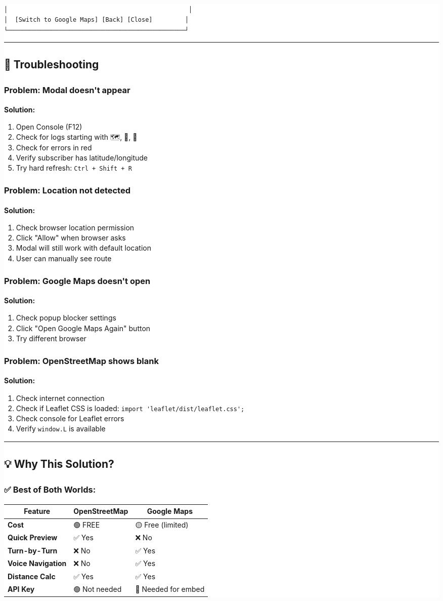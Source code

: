 ```
│                                                  │
│  [Switch to Google Maps] [Back] [Close]         │
└─────────────────────────────────────────────────┘
```

---

## 🐛 Troubleshooting

### **Problem: Modal doesn't appear**
**Solution:**
1. Open Console (F12)
2. Check for logs starting with 🗺️, 👤, 📍
3. Check for errors in red
4. Verify subscriber has latitude/longitude
5. Try hard refresh: `Ctrl + Shift + R`

### **Problem: Location not detected**
**Solution:**
1. Check browser location permission
2. Click "Allow" when browser asks
3. Modal will still work with default location
4. User can manually see route

### **Problem: Google Maps doesn't open**
**Solution:**
1. Check popup blocker settings
2. Click "Open Google Maps Again" button
3. Try different browser

### **Problem: OpenStreetMap shows blank**
**Solution:**
1. Check internet connection
2. Check if Leaflet CSS is loaded: `import 'leaflet/dist/leaflet.css';`
3. Check console for Leaflet errors
4. Verify `window.L` is available

---

## 💡 Why This Solution?

### **✅ Best of Both Worlds:**
| Feature | OpenStreetMap | Google Maps |
|---------|--------------|-------------|
| **Cost** | 🟢 FREE | 🟡 Free (limited) |
| **Quick Preview** | ✅ Yes | ❌ No |
| **Turn-by-Turn** | ❌ No | ✅ Yes |
| **Voice Navigation** | ❌ No | ✅ Yes |
| **Distance Calc** | ✅ Yes | ✅ Yes |
| **API Key** | 🟢 Not needed | 🔴 Needed for embed |
